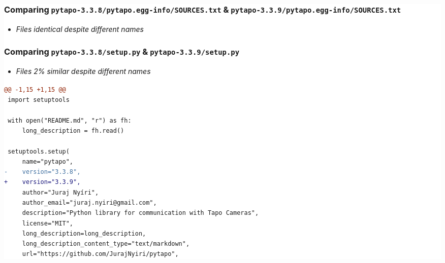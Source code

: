 ### Comparing `pytapo-3.3.8/pytapo.egg-info/SOURCES.txt` & `pytapo-3.3.9/pytapo.egg-info/SOURCES.txt`

 * *Files identical despite different names*

### Comparing `pytapo-3.3.8/setup.py` & `pytapo-3.3.9/setup.py`

 * *Files 2% similar despite different names*

```diff
@@ -1,15 +1,15 @@
 import setuptools
 
 with open("README.md", "r") as fh:
     long_description = fh.read()
 
 setuptools.setup(
     name="pytapo",
-    version="3.3.8",
+    version="3.3.9",
     author="Juraj Nyíri",
     author_email="juraj.nyiri@gmail.com",
     description="Python library for communication with Tapo Cameras",
     license="MIT",
     long_description=long_description,
     long_description_content_type="text/markdown",
     url="https://github.com/JurajNyiri/pytapo",
```

